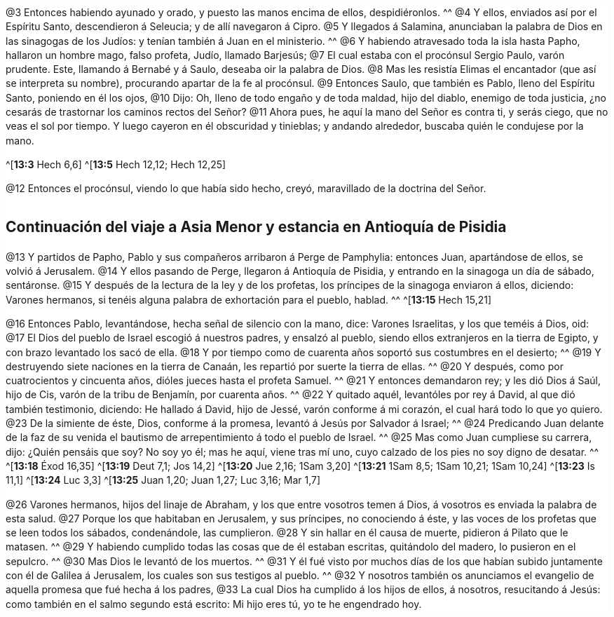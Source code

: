 @3 Entonces habiendo ayunado y orado, y puesto las manos encima de ellos, despidiéronlos. ^^ @4 Y ellos, enviados así por el Espíritu Santo, descendieron á Seleucia; y de allí navegaron á Cipro. @5 Y llegados á Salamina, anunciaban la palabra de Dios en las sinagogas de los Judíos: y tenían también á Juan en el ministerio. ^^ @6 Y habiendo atravesado toda la isla hasta Papho, hallaron un hombre mago, falso profeta, Judío, llamado Barjesús; @7 El cual estaba con el procónsul Sergio Paulo, varón prudente. Este, llamando á Bernabé y á Saulo, deseaba oir la palabra de Dios. @8 Mas les resistía Elimas el encantador (que así se interpreta su nombre), procurando apartar de la fe al procónsul. @9 Entonces Saulo, que también es Pablo, lleno del Espíritu Santo, poniendo en él los ojos, @10 Dijo: Oh, lleno de todo engaño y de toda maldad, hijo del diablo, enemigo de toda justicia, ¿no cesarás de trastornar los caminos rectos del Señor? @11 Ahora pues, he aquí la mano del Señor es contra ti, y serás ciego, que no veas el sol por tiempo. Y luego cayeron en él obscuridad y tinieblas; y andando alrededor, buscaba quién le condujese por la mano. 

^[**13:3** Hech 6,6] ^[**13:5** Hech 12,12; Hech 12,25]

@12 Entonces el procónsul, viendo lo que había sido hecho, creyó, maravillado de la doctrina del Señor. 



## Continuación del viaje a Asia Menor y estancia en Antioquía de Pisidia
@13 Y partidos de Papho, Pablo y sus compañeros arribaron á Perge de Pamphylia: entonces Juan, apartándose de ellos, se volvió á Jerusalem. @14 Y ellos pasando de Perge, llegaron á Antioquía de Pisidia, y entrando en la sinagoga un día de sábado, sentáronse. @15 Y después de la lectura de la ley y de los profetas, los príncipes de la sinagoga enviaron á ellos, diciendo: Varones hermanos, si tenéis alguna palabra de exhortación para el pueblo, hablad. 
^^ 
^[**13:15** Hech 15,21]

@16 Entonces Pablo, levantándose, hecha señal de silencio con la mano, dice: Varones Israelitas, y los que teméis á Dios, oid: @17 El Dios del pueblo de Israel escogió á nuestros padres, y ensalzó al pueblo, siendo ellos extranjeros en la tierra de Egipto, y con brazo levantado los sacó de ella. @18 Y por tiempo como de cuarenta años soportó sus costumbres en el desierto; ^^ @19 Y destruyendo siete naciones en la tierra de Canaán, les repartió por suerte la tierra de ellas. ^^ @20 Y después, como por cuatrocientos y cincuenta años, dióles jueces hasta el profeta Samuel. ^^ @21 Y entonces demandaron rey; y les dió Dios á Saúl, hijo de Cis, varón de la tribu de Benjamín, por cuarenta años. ^^ @22 Y quitado aquél, levantóles por rey á David, al que dió también testimonio, diciendo: He hallado á David, hijo de Jessé, varón conforme á mi corazón, el cual hará todo lo que yo quiero. @23 De la simiente de éste, Dios, conforme á la promesa, levantó á Jesús por Salvador á Israel; ^^ @24 Predicando Juan delante de la faz de su venida el bautismo de arrepentimiento á todo el pueblo de Israel. ^^ @25 Mas como Juan cumpliese su carrera, dijo: ¿Quién pensáis que soy? No soy yo él; mas he aquí, viene tras mí uno, cuyo calzado de los pies no soy digno de desatar. 
^^ 
^[**13:18** Éxod 16,35] ^[**13:19** Deut 7,1; Jos 14,2] ^[**13:20** Jue 2,16; 1Sam 3,20] ^[**13:21** 1Sam 8,5; 1Sam 10,21; 1Sam 10,24] ^[**13:23** Is 11,1] ^[**13:24** Luc 3,3] ^[**13:25** Juan 1,20; Juan 1,27; Luc 3,16; Mar 1,7]

@26 Varones hermanos, hijos del linaje de Abraham, y los que entre vosotros temen á Dios, á vosotros es enviada la palabra de esta salud. @27 Porque los que habitaban en Jerusalem, y sus príncipes, no conociendo á éste, y las voces de los profetas que se leen todos los sábados, condenándole, las cumplieron. @28 Y sin hallar en él causa de muerte, pidieron á Pilato que le matasen. ^^ @29 Y habiendo cumplido todas las cosas que de él estaban escritas, quitándolo del madero, lo pusieron en el sepulcro. ^^ @30 Mas Dios le levantó de los muertos. ^^ @31 Y él fué visto por muchos días de los que habían subido juntamente con él de Galilea á Jerusalem, los cuales son sus testigos al pueblo. ^^ @32 Y nosotros también os anunciamos el evangelio de aquella promesa que fué hecha á los padres, @33 La cual Dios ha cumplido á los hijos de ellos, á nosotros, resucitando á Jesús: como también en el salmo segundo está escrito: Mi hijo eres tú, yo te he engendrado hoy. 
